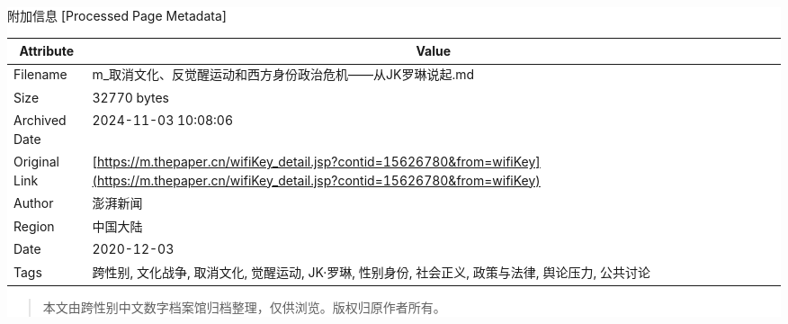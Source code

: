 
附加信息 [Processed Page Metadata]

| Attribute       | Value                                  |
|-----------------|----------------------------------------|
| Filename        | m_取消文化、反觉醒运动和西方身份政治危机——从JK罗琳说起.md                             |
| Size            | 32770 bytes                           |
| Archived Date   | 2024-11-03 10:08:06                             |
| Original Link   | [https://m.thepaper.cn/wifiKey_detail.jsp?contid=15626780&from=wifiKey](https://m.thepaper.cn/wifiKey_detail.jsp?contid=15626780&from=wifiKey)                       |
| Author          | 澎湃新闻                               |
| Region          | 中国大陆                               |
| Date            | 2020-12-03                                 |
| Tags            | 跨性别, 文化战争, 取消文化, 觉醒运动, JK·罗琳, 性别身份, 社会正义, 政策与法律, 舆论压力, 公共讨论                                 |
>
> 本文由跨性别中文数字档案馆归档整理，仅供浏览。版权归原作者所有。
>